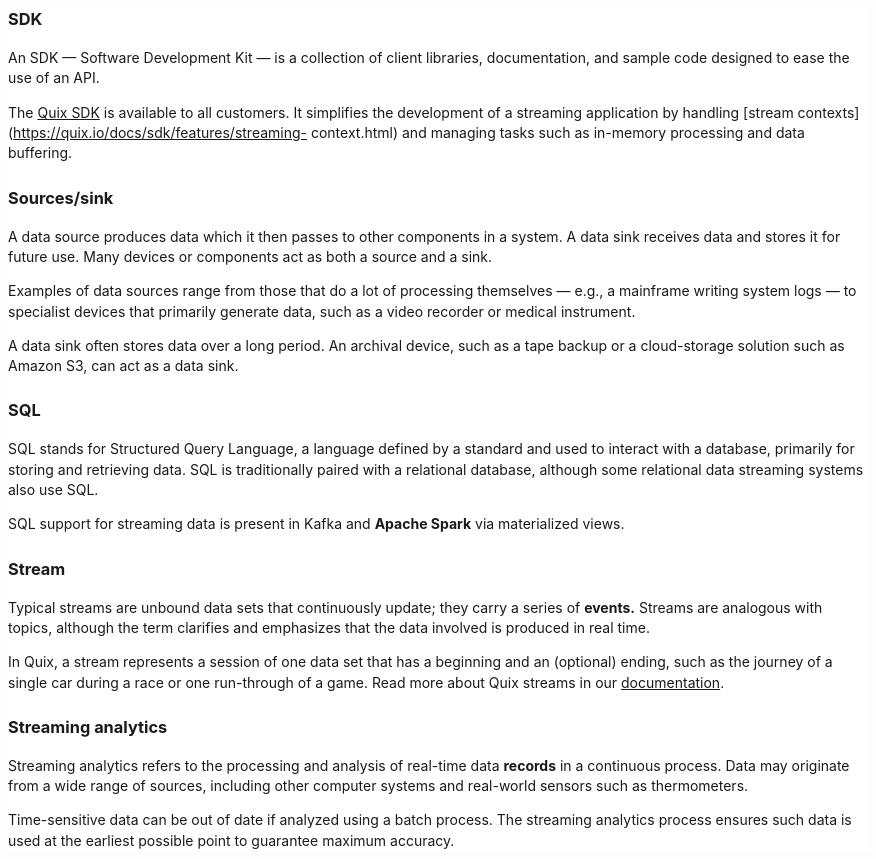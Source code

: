 ### SDK

An SDK — Software Development Kit — is a collection of client libraries,
documentation, and sample code designed to ease the use of an API.

The [Quix SDK](https://quix.io/docs/sdk/introduction.html) is available to all
customers. It simplifies the development of a streaming application by
handling [stream contexts](https://quix.io/docs/sdk/features/streaming-
context.html) and managing tasks such as in-memory processing and data
buffering.

### Sources/sink

A data source produces data which it then passes to other components in a
system. A data sink receives data and stores it for future use. Many devices
or components act as both a source and a sink.

Examples of data sources range from those that do a lot of processing
themselves — e.g., a mainframe writing system logs — to specialist devices
that primarily generate data, such as a video recorder or medical instrument.

A data sink often stores data over a long period. An archival device, such as
a tape backup or a cloud-storage solution such as Amazon S3, can act as a data
sink.

### SQL

SQL stands for Structured Query Language, a language defined by a standard and
used to interact with a database, primarily for storing and retrieving data.
SQL is traditionally paired with a relational database, although some
relational data streaming systems also use SQL.

SQL support for streaming data is present in Kafka and **Apache Spark** via
materialized views.

### Stream

Typical streams are unbound data sets that continuously update; they carry a
series of **events.** Streams are analogous with topics, although the term
clarifies and emphasizes that the data involved is produced in real time.

In Quix, a stream represents a session of one data set that has a beginning
and an (optional) ending, such as the journey of a single car during a race or
one run-through of a game. Read more about Quix streams in our
[documentation](https://quix.io/docs/apis/streaming-writer-api/intro.html).

### Streaming analytics

Streaming analytics refers to the processing and analysis of real-time data
**records** in a continuous process. Data may originate from a wide range of
sources, including other computer systems and real-world sensors such as
thermometers.

Time-sensitive data can be out of date if analyzed using a batch process. The
streaming analytics process ensures such data is used at the earliest possible
point to guarantee maximum accuracy.
